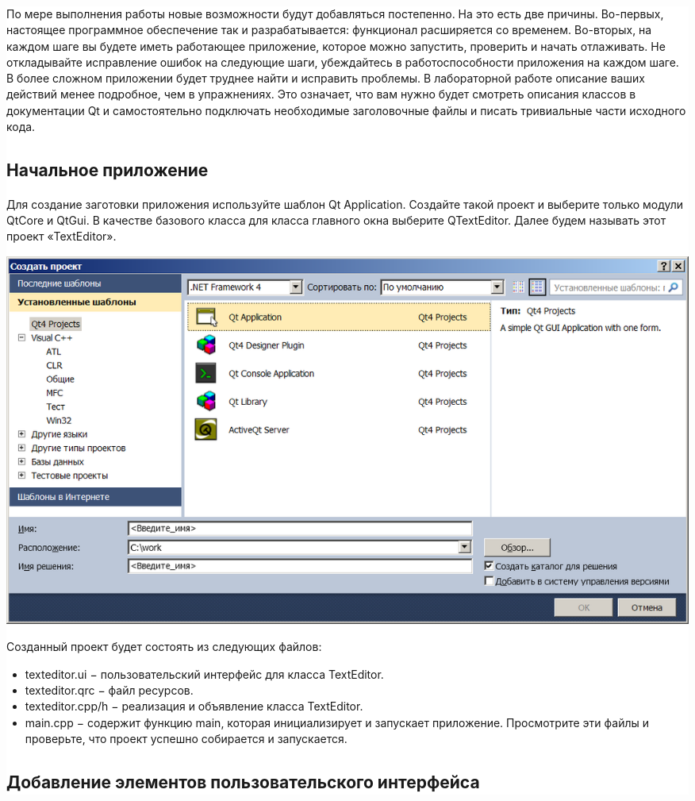 По мере выполнения работы новые возможности будут добавляться постепенно. На это есть две причины. Во-первых, настоящее программное обеспечение так и разрабатывается: функционал расширяется со временем. Во-вторых, на каждом шаге вы будете иметь работающее приложение, которое можно запустить, проверить и начать отлаживать. Не откладывайте исправление ошибок на следующие шаги, убеждайтесь в работоспособности приложения на каждом шаге. В более сложном приложении будет труднее найти и исправить проблемы.
В лабораторной работе описание ваших действий менее подробное, чем в упражнениях. Это означает, что вам нужно будет смотреть описания классов в документации Qt и самостоятельно подключать необходимые заголовочные файлы и писать тривиальные части исходного кода.

## Начальное приложение ##

Для создание заготовки приложения используйте шаблон Qt Application. Создайте такой проект и выберите только модули QtCore и QtGui. В качестве базового класса для класса главного окна выберите QTextEditor. Далее будем называть этот проект «TextEditor».

![img_2](images/img_2.png)

Созданный проект будет состоять из следующих файлов:

+ texteditor.ui $-$ пользовательский интерфейс для класса TextEditor.
+ texteditor.qrc $-$ файл ресурсов.
+ texteditor.cpp/h $-$ реализация и объявление класса TextEditor.
+ main.cpp $-$ содержит функцию main, которая инициализирует и запускает приложение.
Просмотрите эти файлы и проверьте, что проект успешно собирается и запускается.

## Добавление элементов пользовательского интерфейса ##
